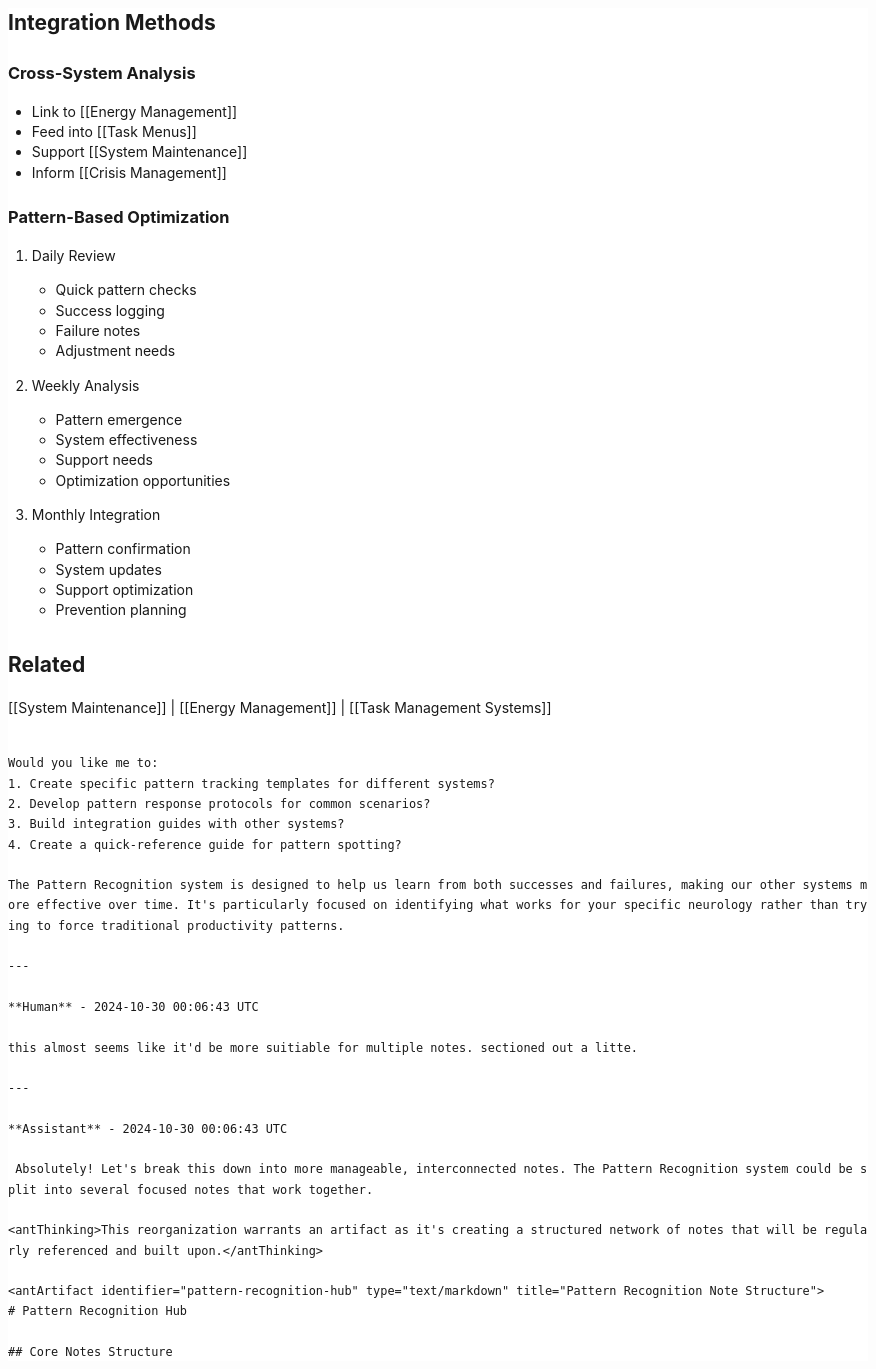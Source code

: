 ## Integration Methods

### Cross-System Analysis
- Link to [[Energy Management]]
- Feed into [[Task Menus]]
- Support [[System Maintenance]]
- Inform [[Crisis Management]]

### Pattern-Based Optimization
1. Daily Review
   - Quick pattern checks
   - Success logging
   - Failure notes
   - Adjustment needs

2. Weekly Analysis
   - Pattern emergence
   - System effectiveness
   - Support needs
   - Optimization opportunities

3. Monthly Integration
   - Pattern confirmation
   - System updates
   - Support optimization
   - Prevention planning

## Related
[[System Maintenance]] | [[Energy Management]] | [[Task Management Systems]]
```

Would you like me to:
1. Create specific pattern tracking templates for different systems?
2. Develop pattern response protocols for common scenarios?
3. Build integration guides with other systems?
4. Create a quick-reference guide for pattern spotting?

The Pattern Recognition system is designed to help us learn from both successes and failures, making our other systems more effective over time. It's particularly focused on identifying what works for your specific neurology rather than trying to force traditional productivity patterns.

---

**Human** - 2024-10-30 00:06:43 UTC

this almost seems like it'd be more suitiable for multiple notes. sectioned out a litte.

---

**Assistant** - 2024-10-30 00:06:43 UTC

 Absolutely! Let's break this down into more manageable, interconnected notes. The Pattern Recognition system could be split into several focused notes that work together.

<antThinking>This reorganization warrants an artifact as it's creating a structured network of notes that will be regularly referenced and built upon.</antThinking>

<antArtifact identifier="pattern-recognition-hub" type="text/markdown" title="Pattern Recognition Note Structure">
# Pattern Recognition Hub

## Core Notes Structure
```